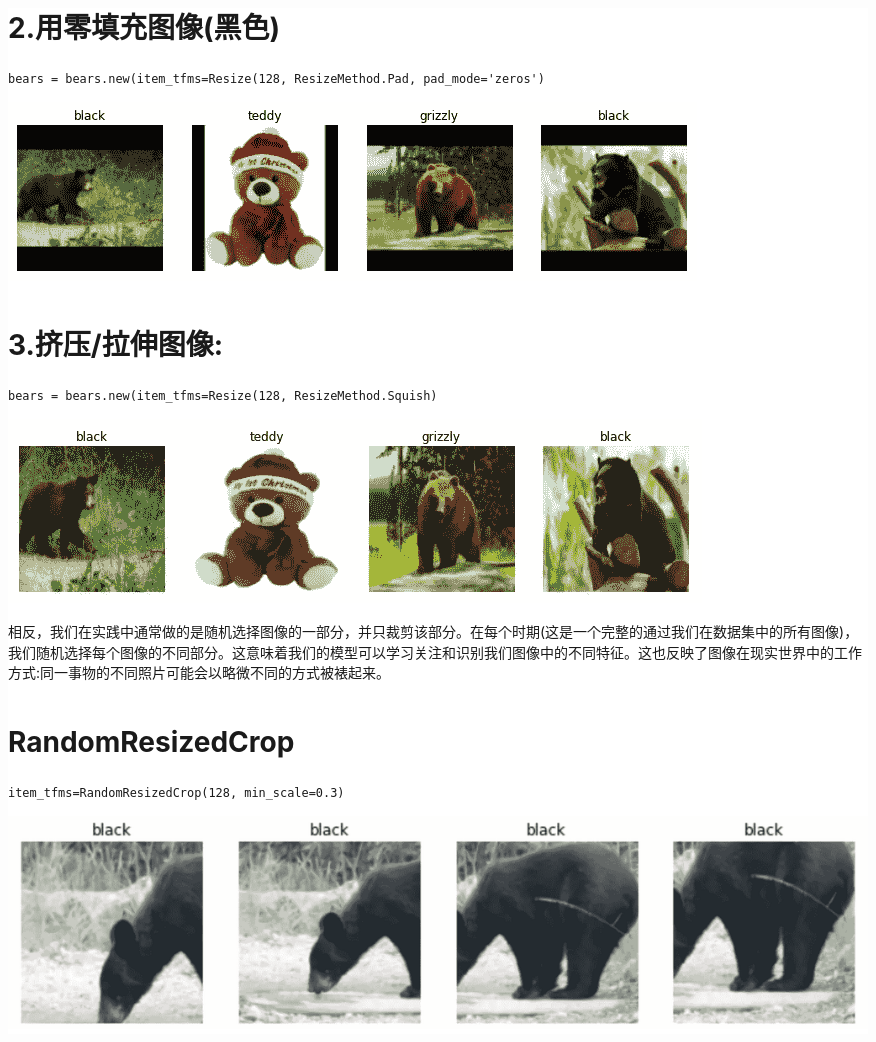 # 2.用零填充图像(黑色)

`bears = bears.new(item_tfms=Resize(128, ResizeMethod.Pad, pad_mode='zeros')`

![](img/c47d03d1b4c3ed3a70e7e89ec0711ac8.png)

# 3.挤压/拉伸图像:

`bears = bears.new(item_tfms=Resize(128, ResizeMethod.Squish)`

![](img/6a97ca5f5da5d955aa26051bbe904927.png)

相反，我们在实践中通常做的是随机选择图像的一部分，并只裁剪该部分。在每个时期(这是一个完整的通过我们在数据集中的所有图像)，我们随机选择每个图像的不同部分。这意味着我们的模型可以学习关注和识别我们图像中的不同特征。这也反映了图像在现实世界中的工作方式:同一事物的不同照片可能会以略微不同的方式被裱起来。

# RandomResizedCrop

`item_tfms=RandomResizedCrop(128, min_scale=0.3)`

![](img/5edf85d23dfd55737c5ceffed362afe6.png)
